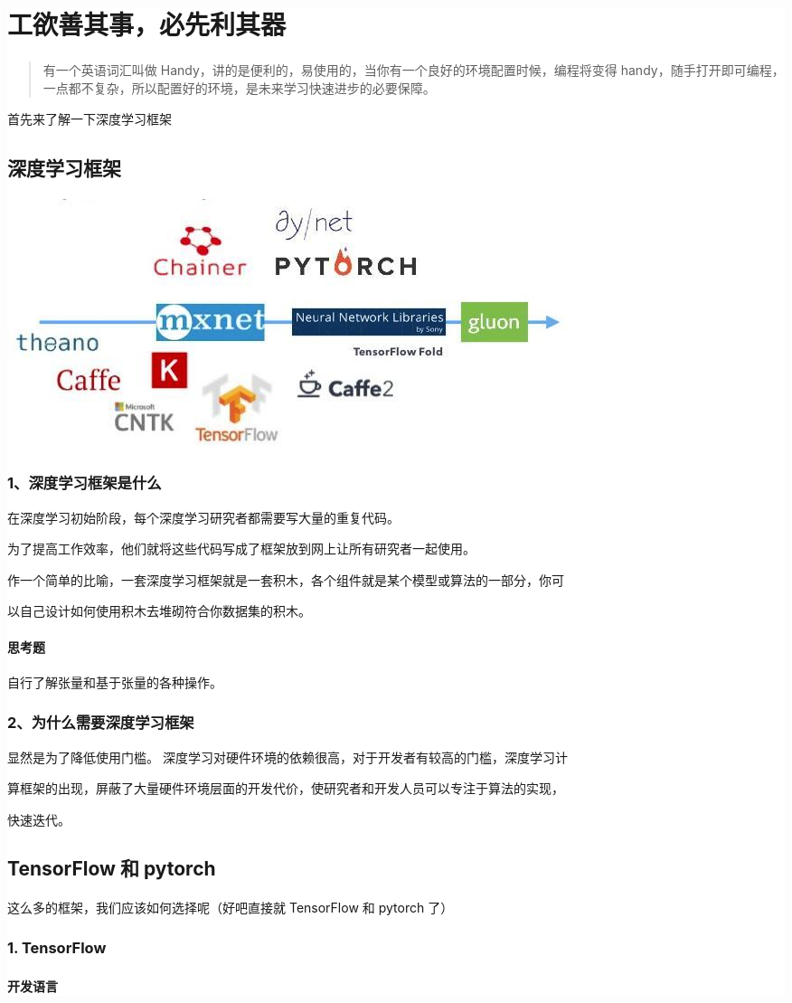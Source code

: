 # 工欲善其事，必先利其器

> 有一个英语词汇叫做 Handy，讲的是便利的，易使用的，当你有一个良好的环境配置时候，编程将变得 handy，随手打开即可编程，一点都不复杂，所以配置好的环境，是未来学习快速进步的必要保障。

首先来了解一下深度学习框架

## 深度学习框架

![](static/boxcnWLzi1LIWLCncrXcTcjAKne.png)

### 1、深度学习框架是什么

在深度学习初始阶段，每个深度学习研究者都需要写大量的重复代码。

为了提高工作效率，他们就将这些代码写成了框架放到网上让所有研究者一起使用。

作一个简单的比喻，一套深度学习框架就是一套积木，各个组件就是某个模型或算法的一部分，你可

以自己设计如何使用积木去堆砌符合你数据集的积木。

#### 思考题

自行了解张量和基于张量的各种操作。

### 2、为什么需要深度学习框架

显然是为了降低使用门槛。 深度学习对硬件环境的依赖很高，对于开发者有较高的门槛，深度学习计

算框架的出现，屏蔽了大量硬件环境层面的开发代价，使研究者和开发人员可以专注于算法的实现，

快速迭代。

## TensorFlow 和 pytorch

这么多的框架，我们应该如何选择呢（好吧直接就 TensorFlow 和 pytorch 了）

### 1. TensorFlow

#### 开发语言
